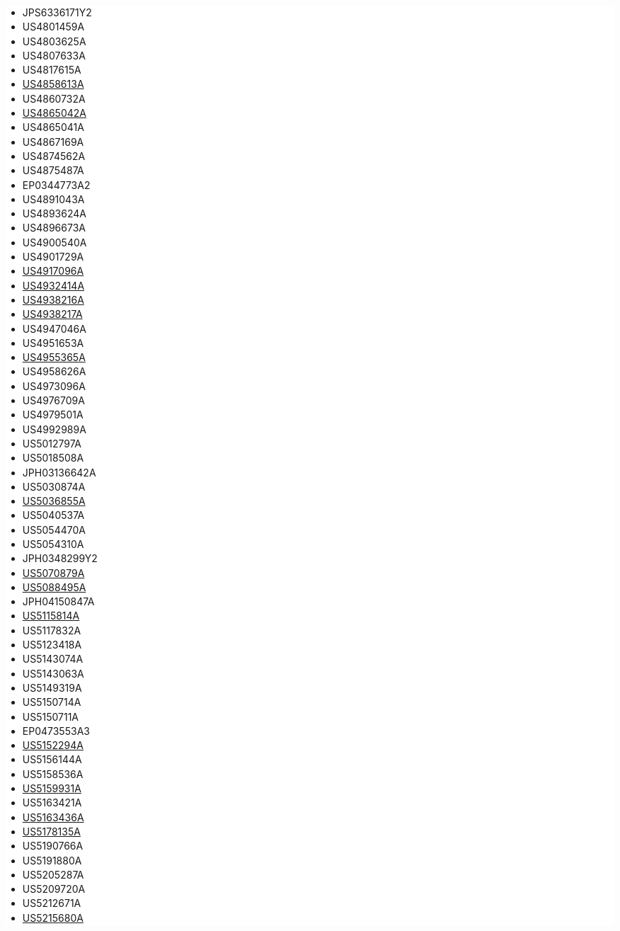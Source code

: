  * JPS6336171Y2
 * US4801459A
 * US4803625A
 * US4807633A
 * US4817615A
 * [US4858613A](US4858613A.md)
 * US4860732A
 * [US4865042A](US4865042A.md)
 * US4865041A
 * US4867169A
 * US4874562A
 * US4875487A
 * EP0344773A2
 * US4891043A
 * US4893624A
 * US4896673A
 * US4900540A
 * US4901729A
 * [US4917096A](US4917096A.md)
 * [US4932414A](US4932414A.md)
 * [US4938216A](US4938216A.md)
 * [US4938217A](US4938217A.md)
 * US4947046A
 * US4951653A
 * [US4955365A](US4955365A.md)
 * US4958626A
 * US4973096A
 * US4976709A
 * US4979501A
 * US4992989A
 * US5012797A
 * US5018508A
 * JPH03136642A
 * US5030874A
 * [US5036855A](US5036855A.md)
 * US5040537A
 * US5054470A
 * US5054310A
 * JPH0348299Y2
 * [US5070879A](US5070879A.md)
 * [US5088495A](US5088495A.md)
 * JPH04150847A
 * [US5115814A](US5115814A.md)
 * US5117832A
 * US5123418A
 * US5143074A
 * US5143063A
 * US5149319A
 * US5150714A
 * US5150711A
 * EP0473553A3
 * [US5152294A](US5152294A.md)
 * US5156144A
 * US5158536A
 * [US5159931A](US5159931A.md)
 * US5163421A
 * [US5163436A](US5163436A.md)
 * [US5178135A](US5178135A.md)
 * US5190766A
 * US5191880A
 * US5205287A
 * US5209720A
 * US5212671A
 * [US5215680A](US5215680A.md)